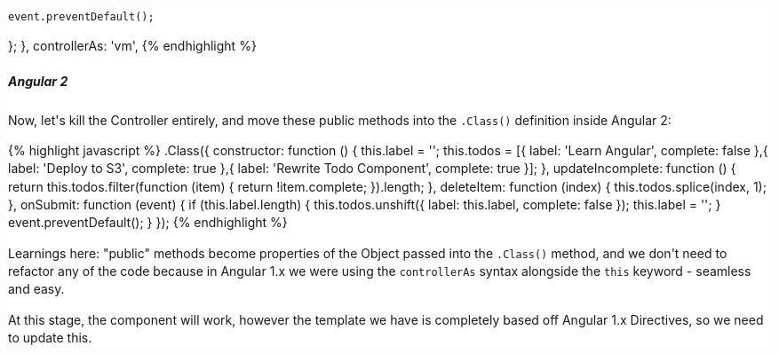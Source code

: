     event.preventDefault();
  };
},
controllerAs: 'vm',
{% endhighlight %}

##### Angular 2

Now, let's kill the Controller entirely, and move these public methods into the `.Class()` definition inside Angular 2:

{% highlight javascript %}
.Class({
  constructor: function () {
    this.label = '';
    this.todos = [{
      label: 'Learn Angular',
      complete: false
    },{
      label: 'Deploy to S3',
      complete: true
    },{
      label: 'Rewrite Todo Component',
      complete: true
    }];
  },
  updateIncomplete: function () {
    return this.todos.filter(function (item) {
      return !item.complete;
    }).length;
  },
  deleteItem: function (index) {
    this.todos.splice(index, 1);
  },
  onSubmit: function (event) {
    if (this.label.length) {
      this.todos.unshift({
        label: this.label,
        complete: false
      });
      this.label = '';
    }
    event.preventDefault();
  }
});
{% endhighlight %}

Learnings here: "public" methods become properties of the Object passed into the `.Class()` method, and we don't need to refactor any of the code because in Angular 1.x we were using the `controllerAs` syntax alongside the `this` keyword - seamless and easy.

At this stage, the component will work, however the template we have is completely based off Angular 1.x Directives, so we need to update this.
